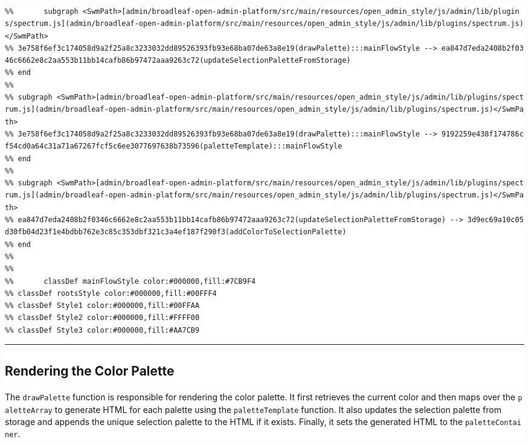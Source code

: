 ```mermaid
%%       subgraph <SwmPath>[admin/broadleaf-open-admin-platform/src/main/resources/open_admin_style/js/admin/lib/plugins/spectrum.js](admin/broadleaf-open-admin-platform/src/main/resources/open_admin_style/js/admin/lib/plugins/spectrum.js)</SwmPath>
%% 3e758f6ef3c174058d9a2f25a8c3233032dd89526393fb93e68ba07de63a8e19(drawPalette):::mainFlowStyle --> ea847d7eda2408b2f0346c6662e8c2aa553b11bb14cafb86b97472aaa9263c72(updateSelectionPaletteFromStorage)
%% end
%% 
%% subgraph <SwmPath>[admin/broadleaf-open-admin-platform/src/main/resources/open_admin_style/js/admin/lib/plugins/spectrum.js](admin/broadleaf-open-admin-platform/src/main/resources/open_admin_style/js/admin/lib/plugins/spectrum.js)</SwmPath>
%% 3e758f6ef3c174058d9a2f25a8c3233032dd89526393fb93e68ba07de63a8e19(drawPalette):::mainFlowStyle --> 9192259e438f174786cf54cd0a64c31a71a67267fcf5c6ee3077697638b73596(paletteTemplate):::mainFlowStyle
%% end
%% 
%% subgraph <SwmPath>[admin/broadleaf-open-admin-platform/src/main/resources/open_admin_style/js/admin/lib/plugins/spectrum.js](admin/broadleaf-open-admin-platform/src/main/resources/open_admin_style/js/admin/lib/plugins/spectrum.js)</SwmPath>
%% ea847d7eda2408b2f0346c6662e8c2aa553b11bb14cafb86b97472aaa9263c72(updateSelectionPaletteFromStorage) --> 3d9ec69a10c05d30fb04d23f1e4bdbb762e3c85c353dbf321c3a4ef187f290f3(addColorToSelectionPalette)
%% end
%% 
%% 
%%       classDef mainFlowStyle color:#000000,fill:#7CB9F4
%% classDef rootsStyle color:#000000,fill:#00FFF4
%% classDef Style1 color:#000000,fill:#00FFAA
%% classDef Style2 color:#000000,fill:#FFFF00
%% classDef Style3 color:#000000,fill:#AA7CB9
```

<SwmSnippet path="/admin/broadleaf-open-admin-platform/src/main/resources/open_admin_style/js/admin/lib/plugins/spectrum.js" line="541">

---

## Rendering the Color Palette

The <SwmToken path="admin/broadleaf-open-admin-platform/src/main/resources/open_admin_style/js/admin/lib/plugins/spectrum.js" pos="541:3:3" line-data="        function drawPalette() {">`drawPalette`</SwmToken> function is responsible for rendering the color palette. It first retrieves the current color and then maps over the <SwmToken path="admin/broadleaf-open-admin-platform/src/main/resources/open_admin_style/js/admin/lib/plugins/spectrum.js" pos="545:10:10" line-data="            var html = $.map(paletteArray, function (palette, i) {">`paletteArray`</SwmToken> to generate HTML for each palette using the <SwmToken path="admin/broadleaf-open-admin-platform/src/main/resources/open_admin_style/js/admin/lib/plugins/spectrum.js" pos="546:3:3" line-data="                return paletteTemplate(palette, currentColor, &quot;sp-palette-row sp-palette-row-&quot; + i, opts);">`paletteTemplate`</SwmToken> function. It also updates the selection palette from storage and appends the unique selection palette to the HTML if it exists. Finally, it sets the generated HTML to the <SwmToken path="admin/broadleaf-open-admin-platform/src/main/resources/open_admin_style/js/admin/lib/plugins/spectrum.js" pos="555:1:1" line-data="            paletteContainer.html(html.join(&quot;&quot;));">`paletteContainer`</SwmToken>.
